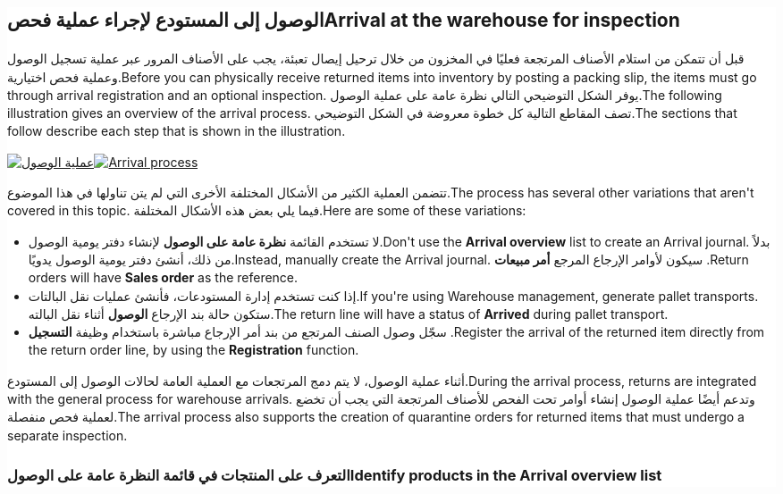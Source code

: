 ## <a name="arrival-at-the-warehouse-for-inspection"></a><span data-ttu-id="b552e-258">الوصول إلى المستودع لإجراء عملية فحص</span><span class="sxs-lookup"><span data-stu-id="b552e-258">Arrival at the warehouse for inspection</span></span>
<span data-ttu-id="b552e-259">قبل أن تتمكن من استلام الأصناف المرتجعة فعليًا في المخزون من خلال ترحيل إيصال تعبئة، يجب على الأصناف المرور عبر عملية تسجيل الوصول وعملية فحص اختيارية.</span><span class="sxs-lookup"><span data-stu-id="b552e-259">Before you can physically receive returned items into inventory by posting a packing slip, the items must go through arrival registration and an optional inspection.</span></span> <span data-ttu-id="b552e-260">يوفر الشكل التوضيحي التالي نظرة عامة على عملية الوصول.</span><span class="sxs-lookup"><span data-stu-id="b552e-260">The following illustration gives an overview of the arrival process.</span></span> <span data-ttu-id="b552e-261">تصف المقاطع التالية كل خطوة معروضة في الشكل التوضيحي.</span><span class="sxs-lookup"><span data-stu-id="b552e-261">The sections that follow describe each step that is shown in the illustration.</span></span>  

<span data-ttu-id="b552e-262">[![عملية الوصول](./media/salesreturn03.png)](./media/salesreturn03.png)</span><span class="sxs-lookup"><span data-stu-id="b552e-262">[![Arrival process](./media/salesreturn03.png)](./media/salesreturn03.png)</span></span>  

<span data-ttu-id="b552e-263">تتضمن العملية الكثير من الأشكال المختلفة الأخرى التي لم يتن تناولها في هذا الموضوع.</span><span class="sxs-lookup"><span data-stu-id="b552e-263">The process has several other variations that aren't covered in this topic.</span></span> <span data-ttu-id="b552e-264">فيما يلي بعض هذه الأشكال المختلفة.</span><span class="sxs-lookup"><span data-stu-id="b552e-264">Here are some of these variations:</span></span>

-   <span data-ttu-id="b552e-265">لا تستخدم القائمة **نظرة عامة على الوصول** لإنشاء دفتر يومية الوصول.</span><span class="sxs-lookup"><span data-stu-id="b552e-265">Don't use the **Arrival overview** list to create an Arrival journal.</span></span> <span data-ttu-id="b552e-266">بدلاً من ذلك، أنشئ دفتر يومية الوصول يدويًا.</span><span class="sxs-lookup"><span data-stu-id="b552e-266">Instead, manually create the Arrival journal.</span></span> <span data-ttu-id="b552e-267">سيكون لأوامر الإرجاع المرجع **أمر مبيعات** .</span><span class="sxs-lookup"><span data-stu-id="b552e-267">Return orders will have **Sales order** as the reference.</span></span>
-   <span data-ttu-id="b552e-268">إذا كنت تستخدم إدارة المستودعات، فأنشئ عمليات نقل البالتات.</span><span class="sxs-lookup"><span data-stu-id="b552e-268">If you're using Warehouse management, generate pallet transports.</span></span> <span data-ttu-id="b552e-269">ستكون حالة بند الإرجاع **الوصول** أثناء نقل البالته.</span><span class="sxs-lookup"><span data-stu-id="b552e-269">The return line will have a status of **Arrived** during pallet transport.</span></span>
-   <span data-ttu-id="b552e-270">سجّل وصول الصنف المرتجع من بند أمر الإرجاع مباشرة باستخدام وظيفة **التسجيل** .</span><span class="sxs-lookup"><span data-stu-id="b552e-270">Register the arrival of the returned item directly from the return order line, by using the **Registration** function.</span></span>

<span data-ttu-id="b552e-271">أثناء عملية الوصول، لا يتم دمج المرتجعات مع العملية العامة لحالات الوصول إلى المستودع.</span><span class="sxs-lookup"><span data-stu-id="b552e-271">During the arrival process, returns are integrated with the general process for warehouse arrivals.</span></span> <span data-ttu-id="b552e-272">وتدعم أيضًا عملية الوصول إنشاء أوامر تحت الفحص‬ للأصناف المرتجعة التي يجب أن تخضع لعملية فحص منفصلة.</span><span class="sxs-lookup"><span data-stu-id="b552e-272">The arrival process also supports the creation of quarantine orders for returned items that must undergo a separate inspection.</span></span>

### <a name="identify-products-in-the-arrival-overview-list"></a><span data-ttu-id="b552e-273">التعرف على المنتجات في قائمة النظرة عامة على الوصول</span><span class="sxs-lookup"><span data-stu-id="b552e-273">Identify products in the Arrival overview list</span></span>
